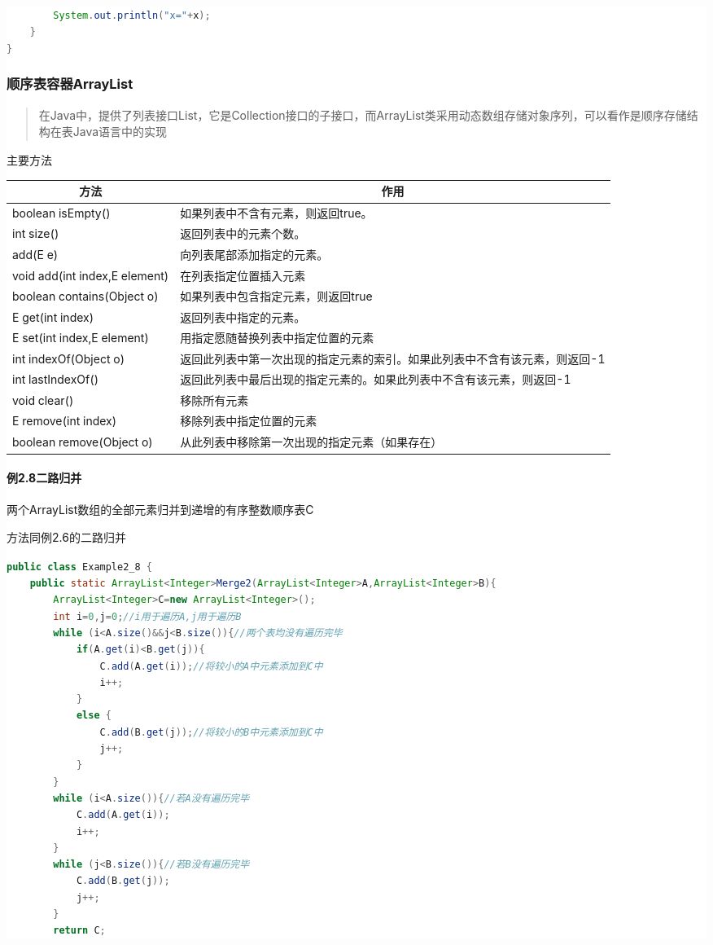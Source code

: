 ```java
        System.out.println("x="+x);
    }
}

```

### 顺序表容器ArrayList

> 在Java中，提供了列表接口List，它是Collection接口的子接口，而ArrayList类采用动态数组存储对象序列，可以看作是顺序存储结构在表Java语言中的实现

主要方法

| 方法                          | 作用                                                         |
| ----------------------------- | ------------------------------------------------------------ |
| boolean isEmpty()             | 如果列表中不含有元素，则返回true。                           |
| int size()                    | 返回列表中的元素个数。                                       |
| add(E e)                      | 向列表尾部添加指定的元素。                                   |
| void add(int index,E element) | 在列表指定位置插入元素                                       |
| boolean contains(Object o)    | 如果列表中包含指定元素，则返回true                           |
| E get(int index)              | 返回列表中指定的元素。                                       |
| E set(int index,E element)    | 用指定愿随替换列表中指定位置的元素                           |
| int indexOf(Object o)         | 返回此列表中第一次出现的指定元素的索引。如果此列表中不含有该元素，则返回-1 |
| int lastIndexOf()             | 返回此列表中最后出现的指定元素的。如果此列表中不含有该元素，则返回-1 |
| void clear()                  | 移除所有元素                                                 |
| E remove(int index)           | 移除列表中指定位置的元素                                     |
| boolean remove(Object o)      | 从此列表中移除第一次出现的指定元素（如果存在）               |

#### 例2.8二路归并

两个ArrayList数组的全部元素归并到递增的有序整数顺序表C

方法同例2.6的二路归并

```java
public class Example2_8 {
    public static ArrayList<Integer>Merge2(ArrayList<Integer>A,ArrayList<Integer>B){
        ArrayList<Integer>C=new ArrayList<Integer>();
        int i=0,j=0;//i用于遍历A,j用于遍历B
        while (i<A.size()&&j<B.size()){//两个表均没有遍历完毕
            if(A.get(i)<B.get(j)){
                C.add(A.get(i));//将较小的A中元素添加到C中
                i++;
            }
            else {
                C.add(B.get(j));//将较小的B中元素添加到C中
                j++;
            }
        }
        while (i<A.size()){//若A没有遍历完毕
            C.add(A.get(i));
            i++;
        }
        while (j<B.size()){//若B没有遍历完毕
            C.add(B.get(j));
            j++;
        }
        return C;
```